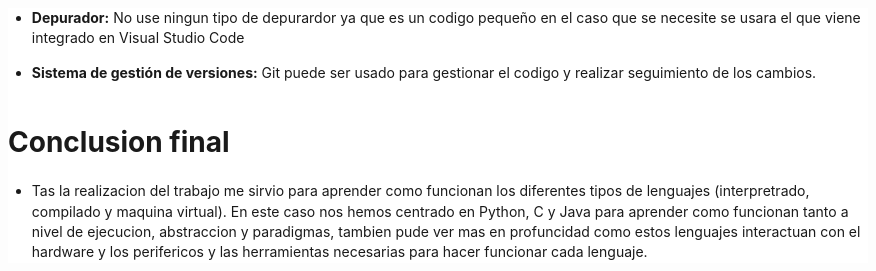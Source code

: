 - **Depurador:** No use ningun tipo de depurardor ya que es un codigo pequeño en el caso que se necesite se usara el que viene integrado en Visual Studio Code

- **Sistema de gestión de versiones:**  Git puede ser usado para gestionar el codigo y realizar seguimiento de los cambios.


# Conclusion final

- Tas la realizacion del trabajo me sirvio para aprender como funcionan los diferentes tipos de lenguajes (interpretrado, compilado y maquina virtual). En este caso nos hemos centrado en Python, C y Java para aprender como funcionan tanto a nivel de ejecucion, abstraccion y paradigmas, tambien pude ver mas en profuncidad como estos lenguajes interactuan con el hardware y los perifericos y las herramientas necesarias para hacer funcionar cada lenguaje.